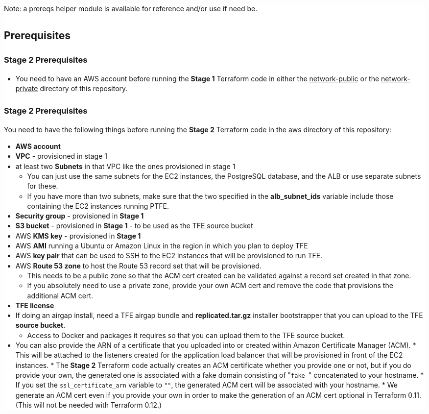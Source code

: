 Note: a [prereqs helper](https://github.com/hashicorp/is-terraform-aws-tfe-standalone-prereqs) module is available for reference and/or use if need be.

## Prerequisites

### Stage 2 Prerequisites
* You need to have an AWS account before running the **Stage 1** Terraform code in either the [network-public](https://github.com/hashicorp/private-terraform-enterprise/blob/automated-aws-pes-installation/examples/aws/network-public) or the [network-private](https://github.com/hashicorp/private-terraform-enterprise/blob/automated-aws-pes-installation/examples/aws/network-private) directory of this repository.

### Stage 2 Prerequisites
You need to have the following things before running the **Stage 2** Terraform code in the [aws](https://github.com/hashicorp/private-terraform-enterprise/blob/automated-aws-pes-installation/examples/aws) directory of this repository:
* **AWS account**
* **VPC** - provisioned in stage 1
* at least two **Subnets** in that VPC like the ones provisioned in stage 1 
	* You can just use the same subnets for the EC2 instances, the PostgreSQL database, and the ALB or use separate subnets for these.
	* If you have more than two subnets, make sure that the two specified in the **alb_subnet_ids** variable include those containing the EC2 instances running PTFE.
* **Security group** - provisioned in **Stage 1**
* **S3 bucket** - provisioned in **Stage 1** - to be used as the TFE source bucket
* AWS **KMS key** - provisioned in **Stage 1**
* AWS **AMI** running a Ubuntu or Amazon Linux in the region in which you plan to deploy TFE
* AWS **key pair** that can be used to SSH to the EC2 instances that will be provisioned to run TFE.
* AWS **Route 53 zone** to host the Route 53 record set that will be provisioned.
	* This needs to be a public zone so that the ACM cert created can be validated against a record set created in that zone.
	* If you absolutely need to use a private zone, provide your own ACM cert and remove the code that provisions the additional ACM cert.
* **TFE license**
* If doing an airgap install, need a TFE airgap bundle and **replicated.tar.gz** installer bootstrapper that you can upload to the TFE **source bucket**.
	* Access to Docker and packages it requires so that you can upload them to the TFE source bucket.
* You can also provide the ARN of a certificate that you uploaded into or created within Amazon Certificate Manager (ACM).
		* This will be attached to the listeners created for the application load balancer that will be provisioned in front of the EC2 instances.
		* The **Stage 2** Terraform code actually creates an ACM certificate whether you provide one or not, but if you do provide your own, the generated one is associated with a fake domain consisting of "`fake-`" concatenated to your hostname.
		* If you set the `ssl_certificate_arn` variable to `""`, the generated ACM cert will be associated with your hostname.
		* We generate an ACM cert even if you provide your own in order to make the generation of an ACM cert optional in Terraform 0.11. (This will not be needed with Terraform 0.12.)
